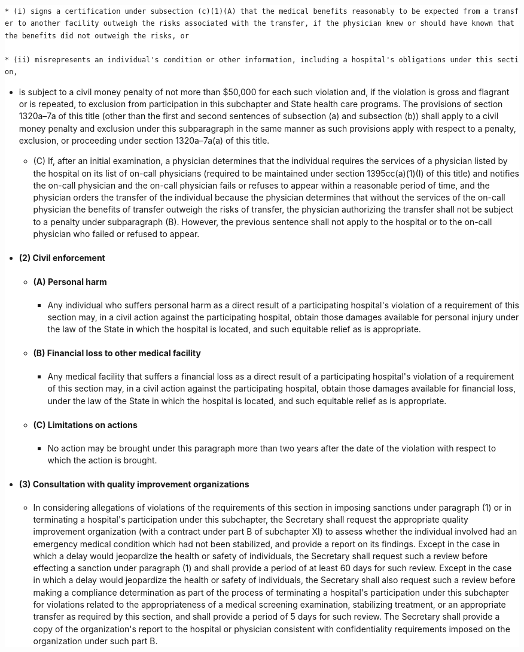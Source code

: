     * (i) signs a certification under subsection (c)(1)(A) that the medical benefits reasonably to be expected from a transfer to another facility outweigh the risks associated with the transfer, if the physician knew or should have known that the benefits did not outweigh the risks, or

    * (ii) misrepresents an individual's condition or other information, including a hospital's obligations under this section,


* is subject to a civil money penalty of not more than $50,000 for each such violation and, if the violation is gross and flagrant or is repeated, to exclusion from participation in this subchapter and State health care programs. The provisions of section 1320a–7a of this title (other than the first and second sentences of subsection (a) and subsection (b)) shall apply to a civil money penalty and exclusion under this subparagraph in the same manner as such provisions apply with respect to a penalty, exclusion, or proceeding under section 1320a–7a(a) of this title.

  * (C) If, after an initial examination, a physician determines that the individual requires the services of a physician listed by the hospital on its list of on-call physicians (required to be maintained under section 1395cc(a)(1)(I) of this title) and notifies the on-call physician and the on-call physician fails or refuses to appear within a reasonable period of time, and the physician orders the transfer of the individual because the physician determines that without the services of the on-call physician the benefits of transfer outweigh the risks of transfer, the physician authorizing the transfer shall not be subject to a penalty under subparagraph (B). However, the previous sentence shall not apply to the hospital or to the on-call physician who failed or refused to appear.

* #### (2) Civil enforcement
  * #### (A) Personal harm
    * Any individual who suffers personal harm as a direct result of a participating hospital's violation of a requirement of this section may, in a civil action against the participating hospital, obtain those damages available for personal injury under the law of the State in which the hospital is located, and such equitable relief as is appropriate.

  * #### (B) Financial loss to other medical facility
    * Any medical facility that suffers a financial loss as a direct result of a participating hospital's violation of a requirement of this section may, in a civil action against the participating hospital, obtain those damages available for financial loss, under the law of the State in which the hospital is located, and such equitable relief as is appropriate.

  * #### (C) Limitations on actions
    * No action may be brought under this paragraph more than two years after the date of the violation with respect to which the action is brought.

* #### (3) Consultation with quality improvement organizations
  * In considering allegations of violations of the requirements of this section in imposing sanctions under paragraph (1) or in terminating a hospital's participation under this subchapter, the Secretary shall request the appropriate quality improvement organization (with a contract under part B of subchapter XI) to assess whether the individual involved had an emergency medical condition which had not been stabilized, and provide a report on its findings. Except in the case in which a delay would jeopardize the health or safety of individuals, the Secretary shall request such a review before effecting a sanction under paragraph (1) and shall provide a period of at least 60 days for such review. Except in the case in which a delay would jeopardize the health or safety of individuals, the Secretary shall also request such a review before making a compliance determination as part of the process of terminating a hospital's participation under this subchapter for violations related to the appropriateness of a medical screening examination, stabilizing treatment, or an appropriate transfer as required by this section, and shall provide a period of 5 days for such review. The Secretary shall provide a copy of the organization's report to the hospital or physician consistent with confidentiality requirements imposed on the organization under such part B.
